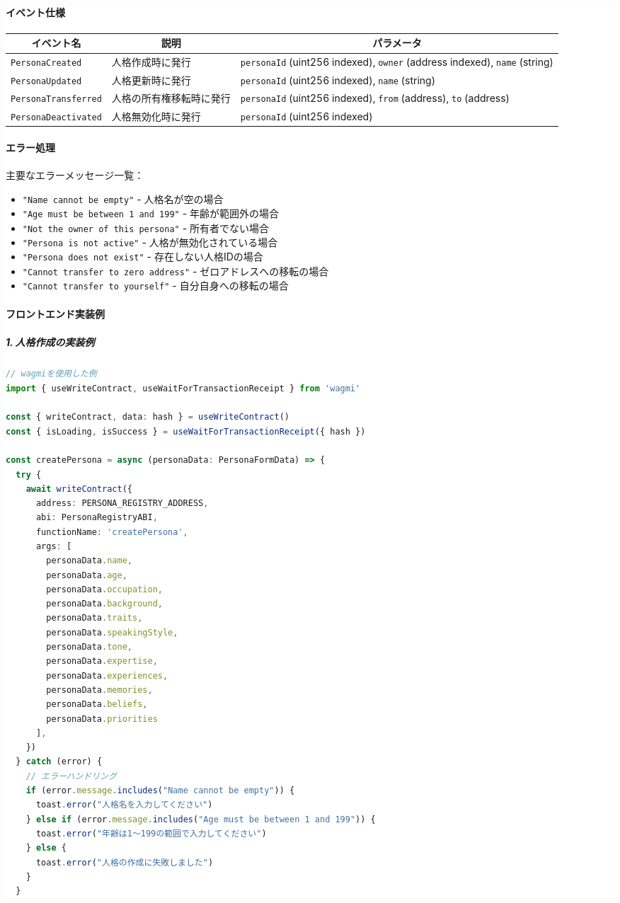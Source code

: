 #### イベント仕様

| イベント名             | 説明                     | パラメータ                                                   |
| -------------------- | ----------------------- | ---------------------------------------------------------- |
| `PersonaCreated`     | 人格作成時に発行          | `personaId` (uint256 indexed), `owner` (address indexed), `name` (string) |
| `PersonaUpdated`     | 人格更新時に発行          | `personaId` (uint256 indexed), `name` (string)                |
| `PersonaTransferred` | 人格の所有権移転時に発行    | `personaId` (uint256 indexed), `from` (address), `to` (address) |
| `PersonaDeactivated` | 人格無効化時に発行        | `personaId` (uint256 indexed)                                 |

#### エラー処理

主要なエラーメッセージ一覧：

- `"Name cannot be empty"` - 人格名が空の場合
- `"Age must be between 1 and 199"` - 年齢が範囲外の場合
- `"Not the owner of this persona"` - 所有者でない場合
- `"Persona is not active"` - 人格が無効化されている場合
- `"Persona does not exist"` - 存在しない人格IDの場合
- `"Cannot transfer to zero address"` - ゼロアドレスへの移転の場合
- `"Cannot transfer to yourself"` - 自分自身への移転の場合

#### フロントエンド実装例

##### 1. 人格作成の実装例
```typescript
// wagmiを使用した例
import { useWriteContract, useWaitForTransactionReceipt } from 'wagmi'

const { writeContract, data: hash } = useWriteContract()
const { isLoading, isSuccess } = useWaitForTransactionReceipt({ hash })

const createPersona = async (personaData: PersonaFormData) => {
  try {
    await writeContract({
      address: PERSONA_REGISTRY_ADDRESS,
      abi: PersonaRegistryABI,
      functionName: 'createPersona',
      args: [
        personaData.name,
        personaData.age,
        personaData.occupation,
        personaData.background,
        personaData.traits,
        personaData.speakingStyle,
        personaData.tone,
        personaData.expertise,
        personaData.experiences,
        personaData.memories,
        personaData.beliefs,
        personaData.priorities
      ],
    })
  } catch (error) {
    // エラーハンドリング
    if (error.message.includes("Name cannot be empty")) {
      toast.error("人格名を入力してください")
    } else if (error.message.includes("Age must be between 1 and 199")) {
      toast.error("年齢は1〜199の範囲で入力してください")
    } else {
      toast.error("人格の作成に失敗しました")
    }
  }
```